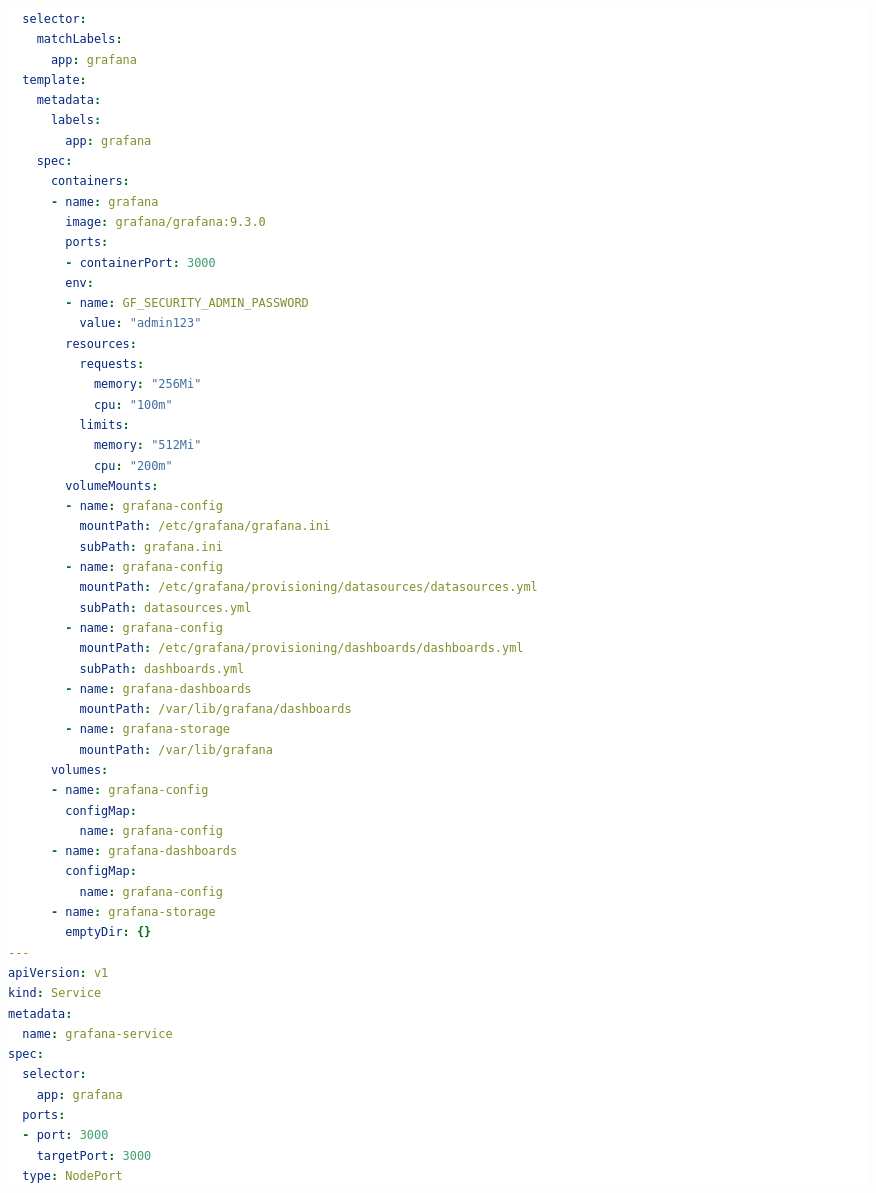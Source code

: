 ```yaml
  selector:
    matchLabels:
      app: grafana
  template:
    metadata:
      labels:
        app: grafana
    spec:
      containers:
      - name: grafana
        image: grafana/grafana:9.3.0
        ports:
        - containerPort: 3000
        env:
        - name: GF_SECURITY_ADMIN_PASSWORD
          value: "admin123"
        resources:
          requests:
            memory: "256Mi"
            cpu: "100m"
          limits:
            memory: "512Mi"
            cpu: "200m"
        volumeMounts:
        - name: grafana-config
          mountPath: /etc/grafana/grafana.ini
          subPath: grafana.ini
        - name: grafana-config
          mountPath: /etc/grafana/provisioning/datasources/datasources.yml
          subPath: datasources.yml
        - name: grafana-config
          mountPath: /etc/grafana/provisioning/dashboards/dashboards.yml
          subPath: dashboards.yml
        - name: grafana-dashboards
          mountPath: /var/lib/grafana/dashboards
        - name: grafana-storage
          mountPath: /var/lib/grafana
      volumes:
      - name: grafana-config
        configMap:
          name: grafana-config
      - name: grafana-dashboards
        configMap:
          name: grafana-config
      - name: grafana-storage
        emptyDir: {}
---
apiVersion: v1
kind: Service
metadata:
  name: grafana-service
spec:
  selector:
    app: grafana
  ports:
  - port: 3000
    targetPort: 3000
  type: NodePort
```

